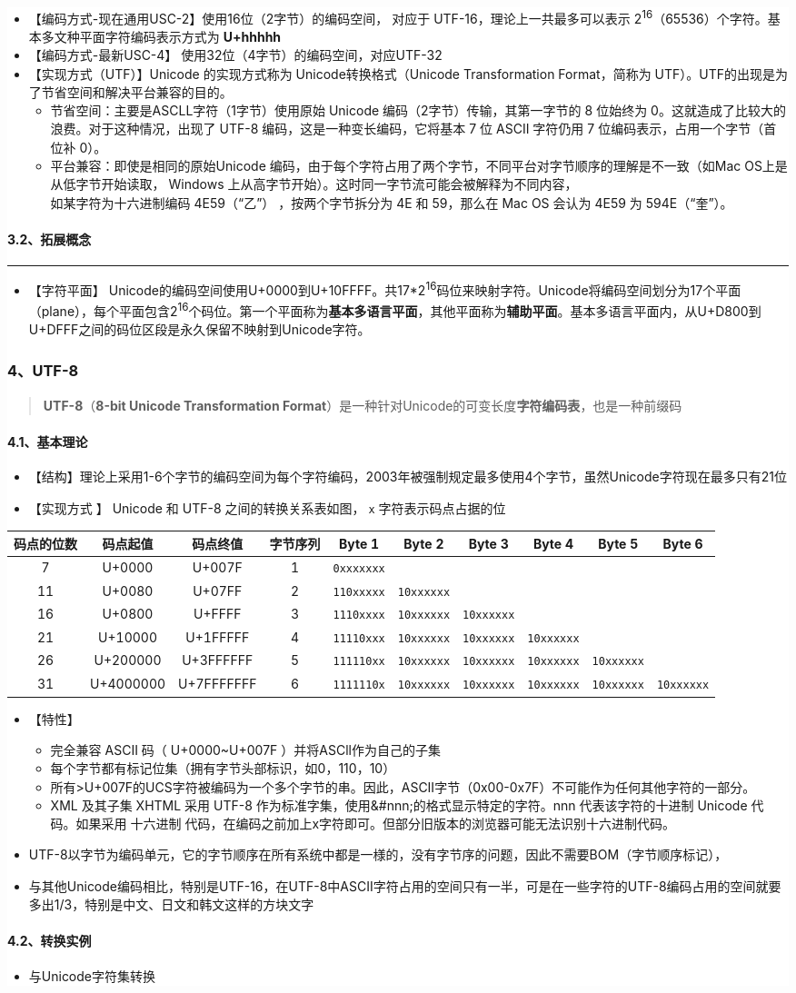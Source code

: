
* 【编码方式-现在通用USC-2】使用16位（2字节）的编码空间， 对应于 UTF-16，理论上一共最多可以表示 2<sup>16</sup>（65536）个字符。基本多文种平面字符编码表示方式为  **U+hhhhh**
* 【编码方式-最新USC-4】 使用32位（4字节）的编码空间，对应UTF-32
* 【实现方式（UTF）】Unicode 的实现方式称为 Unicode转换格式（Unicode Transformation Format，简称为 UTF）。UTF的出现是为了节省空间和解决平台兼容的目的。
  * 节省空间：主要是ASCLL字符（1字节）使用原始 Unicode 编码（2字节）传输，其第一字节的 8 位始终为 0。这就造成了比较大的浪费。对于这种情况，出现了 UTF-8 编码，这是一种变长编码，它将基本 7 位 ASCII 字符仍用 7 位编码表示，占用一个字节（首位补 0）。
  * 平台兼容：即使是相同的原始Unicode 编码，由于每个字符占用了两个字节，不同平台对字节顺序的理解是不一致（如Mac OS上是从低字节开始读取， Windows 上从高字节开始）。这时同一字节流可能会被解释为不同内容，<br>如某字符为十六进制编码 4E59（“乙”） ，按两个字节拆分为 4E 和 59，那么在 Mac OS 会认为 4E59 为 594E（“奎”）。

#### 3.2、拓展概念

---

* 【字符平面】 Unicode的编码空间使用U+0000到U+10FFFF。共17*2<sup>16</sup>码位来映射字符。Unicode将编码空间划分为17个平面（plane），每个平面包含2<sup>16</sup>个码位。第一个平面称为**基本多语言平面**，其他平面称为**辅助平面**。基本多语言平面内，从U+D800到U+DFFF之间的码位区段是永久保留不映射到Unicode字符。 

### 4、UTF-8

> **UTF-8**（**8-bit Unicode Transformation Format**）是一种针对Unicode的可变长度**字符编码表**，也是一种前缀码

#### 4.1、基本理论

* 【结构】理论上采用1-6个字节的编码空间为每个字符编码，2003年被强制规定最多使用4个字节，虽然Unicode字符现在最多只有21位

* 【实现方式 】 Unicode 和 UTF-8 之间的转换关系表如图，  `x` 字符表示码点占据的位

| 码点的位数 | 码点起值  |  码点终值  | 字节序列 |   Byte 1   |   Byte 2   |   Byte 3   |   Byte 4   |   Byte 5   |   Byte 6   |
| :--------: | :-------: | :--------: | :------: | :--------: | :--------: | :--------: | :--------: | :--------: | :--------: |
|     7      |  U+0000   |   U+007F   |    1     | `0xxxxxxx` |            |            |            |            |            |
|     11     |  U+0080   |   U+07FF   |    2     | `110xxxxx` | `10xxxxxx` |            |            |            |            |
|     16     |  U+0800   |   U+FFFF   |    3     | `1110xxxx` | `10xxxxxx` | `10xxxxxx` |            |            |            |
|     21     |  U+10000  |  U+1FFFFF  |    4     | `11110xxx` | `10xxxxxx` | `10xxxxxx` | `10xxxxxx` |            |            |
|     26     | U+200000  | U+3FFFFFF  |    5     | `111110xx` | `10xxxxxx` | `10xxxxxx` | `10xxxxxx` | `10xxxxxx` |            |
|     31     | U+4000000 | U+7FFFFFFF |    6     | `1111110x` | `10xxxxxx` | `10xxxxxx` | `10xxxxxx` | `10xxxxxx` | `10xxxxxx` |

* 【特性】

  * 完全兼容 ASCII 码（ U+0000~U+007F ）并将ASCll作为自己的子集
  * 每个字节都有标记位集（拥有字节头部标识，如0，110，10）
  * 所有>U+007F的UCS字符被编码为一个多个字节的串。因此，ASCII字节（0x00-0x7F）不可能作为任何其他字符的一部分。
  * XML 及其子集 XHTML 采用 UTF-8 作为标准字集，使用&#nnn;的格式显示特定的字符。nnn 代表该字符的十进制 Unicode 代码。如果采用 十六进制 代码，在编码之前加上x字符即可。但部分旧版本的浏览器可能无法识别十六进制代码。
* UTF-8以字节为编码单元，它的字节顺序在所有系统中都是一様的，没有字节序的问题，因此不需要BOM（字节顺序标记），  
  
*   与其他Unicode编码相比，特别是UTF-16，在UTF-8中ASCII字符占用的空间只有一半，可是在一些字符的UTF-8编码占用的空间就要多出1/3，特别是中文、日文和韩文这样的方块文字 

#### 4.2、转换实例

* 与Unicode字符集转换
